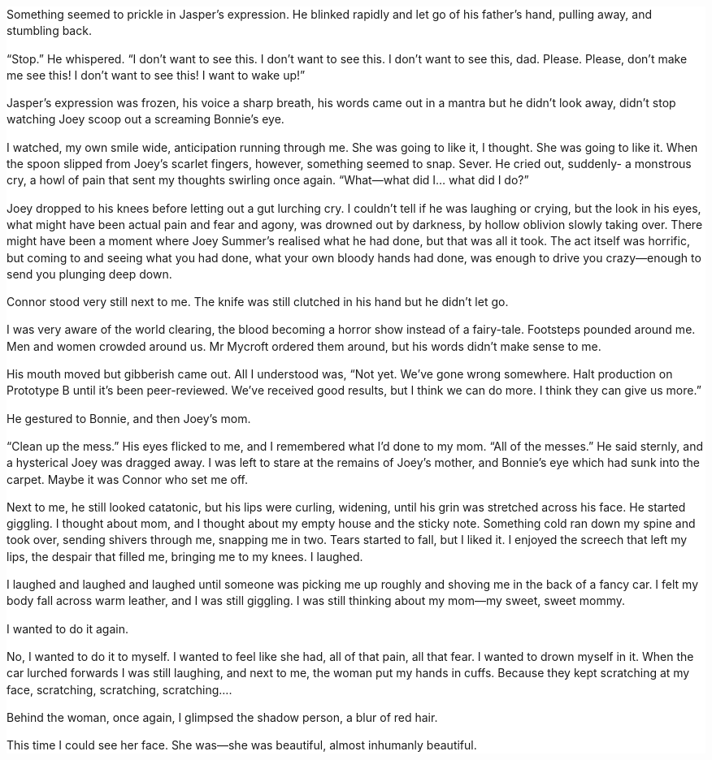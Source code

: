 Something seemed to prickle in Jasper’s expression. He blinked rapidly and let go of his father’s hand, pulling away, and stumbling back.

“Stop.” He whispered. “I don’t want to see this. I don’t want to see this. I don’t want to see this, dad. Please. Please, don’t make me see this! I don’t want to see this! I want to wake up!”

Jasper’s expression was frozen, his voice a sharp breath, his words came out in a mantra but he didn’t look away, didn’t stop watching Joey scoop out a screaming Bonnie’s eye.

I watched, my own smile wide, anticipation running through me. She was going to like it, I thought. She was going to like it. When the spoon slipped from Joey’s scarlet fingers, however, something seemed to snap. Sever. He cried out, suddenly- a monstrous cry, a howl of pain that sent my thoughts swirling once again. “What—what did I… what did I do?” 

Joey dropped to his knees before letting out a gut lurching cry. I couldn’t tell if he was laughing or crying, but the look in his eyes, what might have been actual pain and fear and agony, was drowned out by darkness, by hollow oblivion slowly taking over. There might have been a moment where Joey Summer’s realised what he had done, but that was all it took. The act itself was horrific, but coming to and seeing what you had done, what your own bloody hands had done, was enough to drive you crazy—enough to send you plunging deep down. 

Connor stood very still next to me. The knife was still clutched in his hand but he didn’t let go.

I was very aware of the world clearing, the blood becoming a horror show instead of a fairy-tale. Footsteps pounded around me. Men and women crowded around us. Mr Mycroft ordered them around, but his words didn’t make sense to me. 

His mouth moved but gibberish came out. All I understood was, “Not yet. We’ve gone wrong somewhere. Halt production on Prototype B until it’s been peer-reviewed. We’ve received good results, but I think we can do more. I think they can give us more.” 

He gestured to Bonnie, and then Joey’s mom.

“Clean up the mess.” His eyes flicked to me, and I remembered what I’d done to my mom. “All of the messes.” He said sternly, and a hysterical Joey was dragged away. I was left to stare at the remains of Joey’s mother, and Bonnie’s eye which had sunk into the carpet. Maybe it was Connor who set me off. 

Next to me, he still looked catatonic, but his lips were curling, widening, until his grin was stretched across his face. He started giggling. I thought about mom, and I thought about my empty house and the sticky note. Something cold ran down my spine and took over, sending shivers through me, snapping me in two. Tears started to fall, but I liked it. I enjoyed the screech that left my lips, the despair that filled me, bringing me to my knees. I laughed.

I laughed and laughed and laughed until someone was picking me up roughly and shoving me in the back of a fancy car. I felt my body fall across warm leather, and I was still giggling. I was still thinking about my mom—my sweet, sweet mommy. 

I wanted to do it again.

No, I wanted to do it to myself. I wanted to feel like she had, all of that pain, all that fear. I wanted to drown myself in it. When the car lurched forwards I was still laughing, and next to me, the woman put my hands in cuffs. Because they kept scratching at my face, scratching, scratching, scratching….

Behind the woman, once again, I glimpsed the shadow person, a blur of red hair.

This time I could see her face. She was—she was beautiful, almost inhumanly beautiful.

